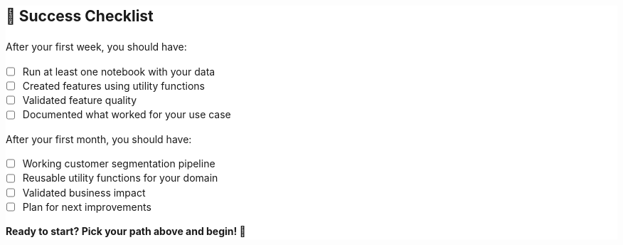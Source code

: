 
## **🎯 Success Checklist**

After your first week, you should have:
- [ ] Run at least one notebook with your data
- [ ] Created features using utility functions
- [ ] Validated feature quality
- [ ] Documented what worked for your use case

After your first month, you should have:
- [ ] Working customer segmentation pipeline
- [ ] Reusable utility functions for your domain
- [ ] Validated business impact
- [ ] Plan for next improvements

**Ready to start? Pick your path above and begin! 🚀**
